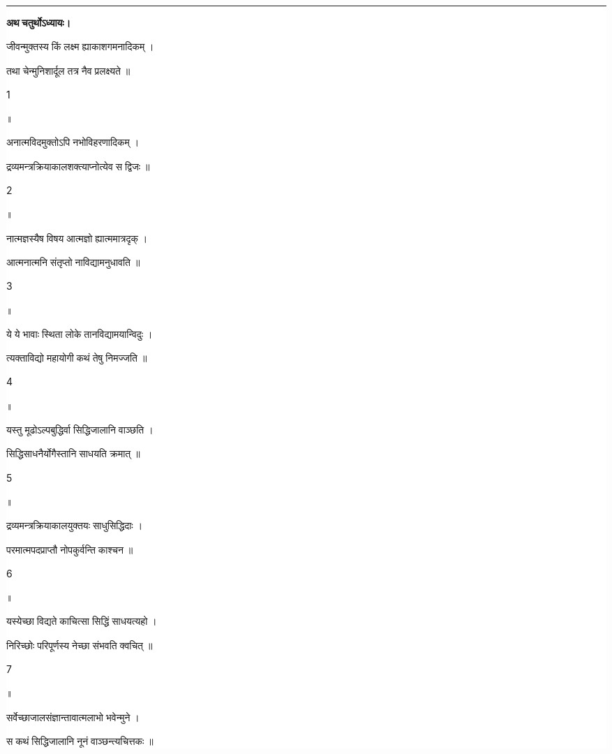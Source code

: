 ---------- ------------



**अथ चतुर्थोऽध्यायः।**



जीवन्मुक्तस्य किं लक्ष्म ह्याकाशगमनादिकम् ।

तथा चेन्मुनिशार्दूल तत्र नैव प्रलक्ष्यते ॥

1

॥

अनात्मविदमुक्तोऽपि नभोविहरणादिकम् ।

द्रव्यमन्त्रक्रियाकालशक्त्याप्नोत्येव स द्विजः ॥

2

॥

नात्मज्ञस्यैष विषय आत्मज्ञो ह्यात्ममात्रदृक् ।

आत्मनात्मनि संतृप्तो नाविद्यामनुधावति ॥

3

॥

ये ये भावाः स्थिता लोके तानविद्यामयान्विदुः ।

त्यक्ताविद्यो महायोगी कथं तेषु निमज्जति ॥

4

॥

यस्तु मूढोऽल्पबुद्धिर्वा सिद्धिजालानि वाञ्छति ।

सिद्धिसाधनैर्योगैस्तानि साधयति क्रमात् ॥

5

॥

द्रव्यमन्त्रक्रियाकालयुक्तयः साधुसिद्धिदाः ।

परमात्मपदप्राप्तौ नोपकुर्वन्ति काश्चन ॥

6

॥

यस्येच्छा विद्यते काचित्सा सिद्धिं साधयत्यहो ।

निरिच्छोः परिपूर्णस्य नेच्छा संभवति क्वचित् ॥

7

॥

सर्वेच्छाजालसंज्ञान्तावात्मलाभो भवेन्मुने ।

स कथं सिद्धिजालानि नूनं वाञ्छन्त्यचित्तकः ॥
